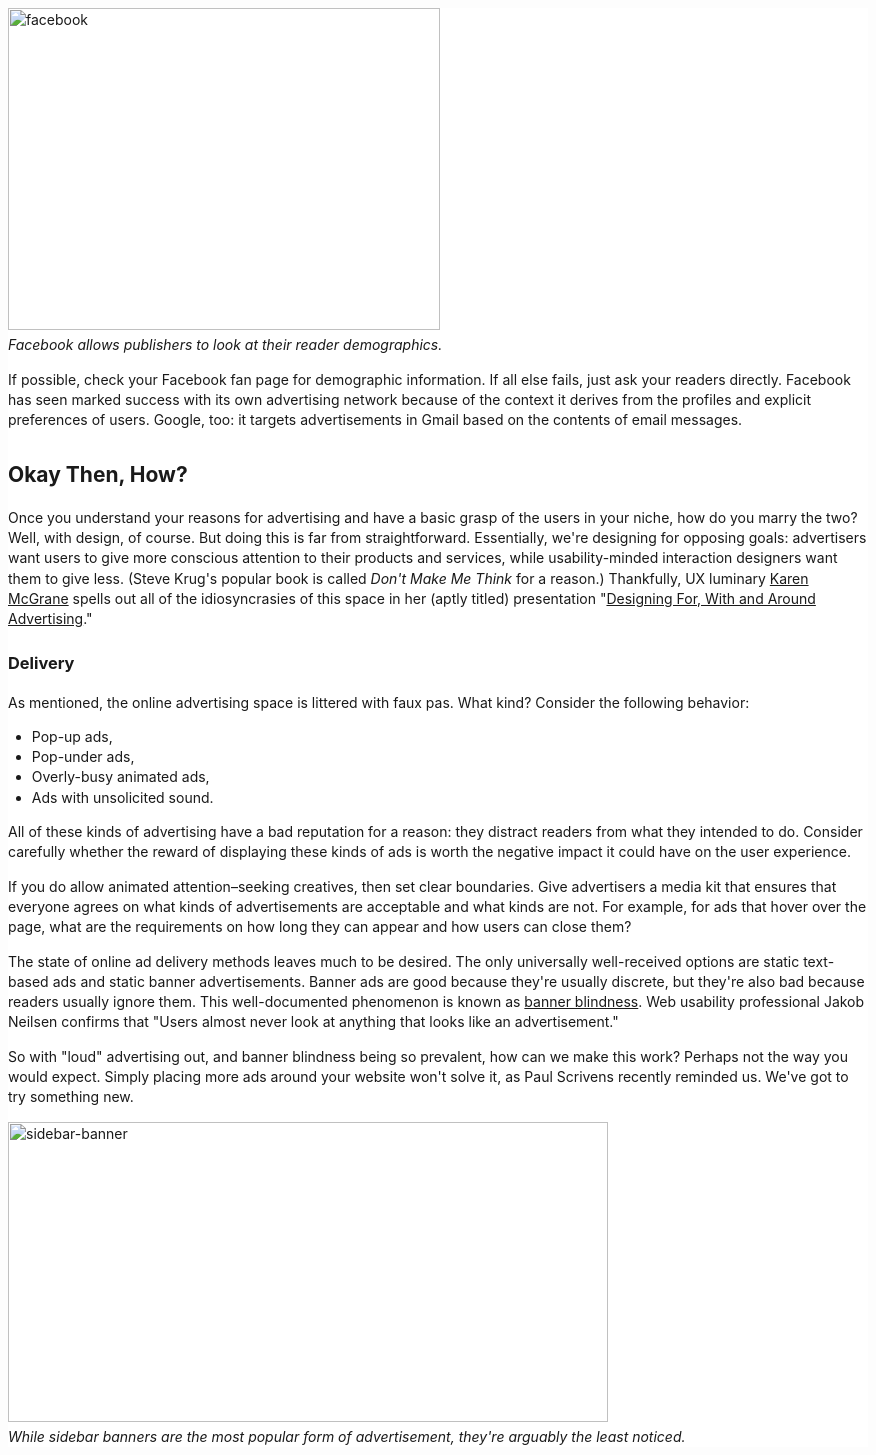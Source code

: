 <img title="facebook" src="https://archive.smashing.media/assets/344dbf88-fdf9-42bb-adb4-46f01eedd629/56f91804-c360-4779-b06a-65fbafa550a6/facebook.png" width="432" height="322" /><br>
<em>Facebook allows publishers to look at their reader demographics.</em>

If possible, check your Facebook fan page for demographic information. If all else fails, just ask your readers directly. Facebook has seen marked success with its own advertising network because of the context it derives from the profiles and explicit preferences of users. Google, too: it targets advertisements in Gmail based on the contents of email messages.</p>

## Okay Then, How?

Once you understand your reasons for advertising and have a basic grasp of the users in your niche, how do you marry the two? Well, with design, of course. But doing this is far from straightforward. Essentially, we're designing for opposing goals: advertisers want users to give more conscious attention to their products and services, while usability-minded interaction designers want them to give less. (Steve Krug's popular book is called <em>Don't Make Me Think</em> for a reason.) Thankfully, UX luminary <a href="https://twitter.com/karenmcgrane">Karen McGrane</a> spells out all of the idiosyncrasies of this space in her (aptly titled) presentation "<a href="https://karenmcgrane.com/2009/04/11/designing-for-with-and-around-advertising/" rel="nofollow">Designing For, With and Around Advertising</a>."

### Delivery

As mentioned, the online advertising space is littered with faux pas. What kind? Consider the following behavior:

*   Pop-up ads,
*   Pop-under ads,
*   Overly-busy animated ads,
*   Ads with unsolicited sound.

All of these kinds of advertising have a bad reputation for a reason: they distract readers from what they intended to do. Consider carefully whether the reward of displaying these kinds of ads is worth the negative impact it could have on the user experience.

If you do allow animated attention–seeking creatives, then set clear boundaries. Give advertisers a media kit that ensures that everyone agrees on what kinds of advertisements are acceptable and what kinds are not. For example, for ads that hover over the page, what are the requirements on how long they can appear and how users can close them?

The state of online ad delivery methods leaves much to be desired. The only universally well-received options are static text-based ads and static banner advertisements. Banner ads are good because they're usually discrete, but they're also bad because readers usually ignore them. This well-documented phenomenon is known as <a href="https://www.useit.com/alertbox/banner-blindness.html">banner blindness</a>. Web usability professional Jakob Neilsen confirms that "Users almost never look at anything that looks like an advertisement."

So with "loud" advertising out, and banner blindness being so prevalent, how can we make this work? Perhaps not the way you would expect. Simply placing more ads around your website won't solve it, as Paul Scrivens recently reminded us. We've got to try something new.

<img title="sidebar-banner" src="https://archive.smashing.media/assets/344dbf88-fdf9-42bb-adb4-46f01eedd629/a13a0f7b-3a98-4962-8ab9-ddabe789c5fa/sidebar-banner.png" width="600" height="300" /><br>
<em>While sidebar banners are the most popular form of advertisement, they're arguably the least noticed.</em>
